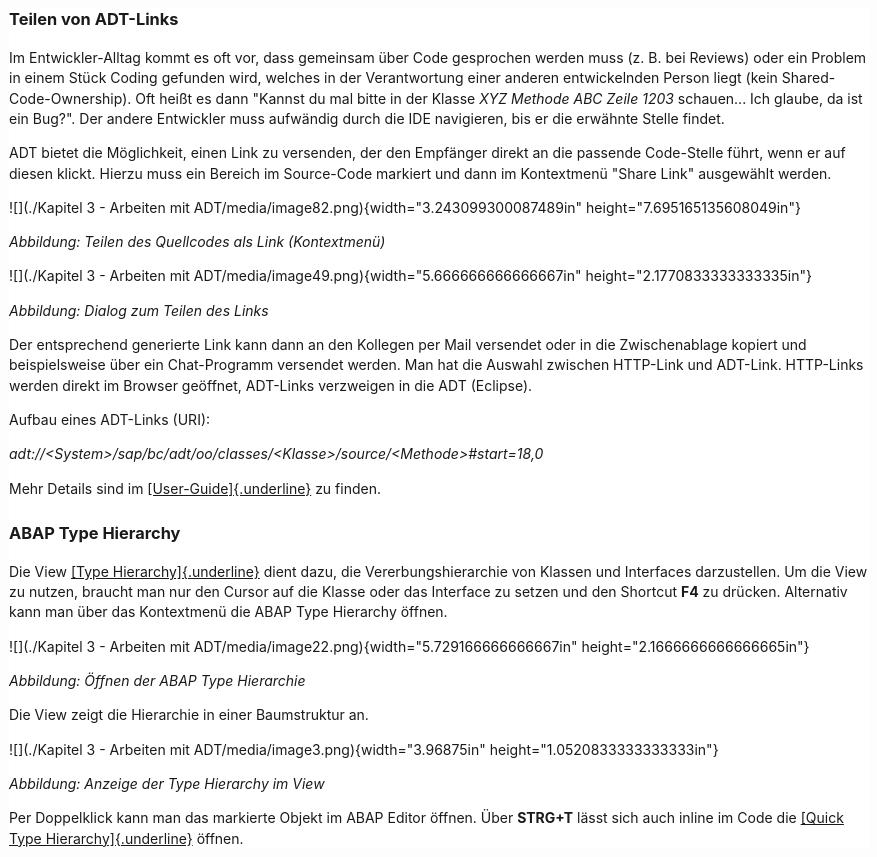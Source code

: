 ### Teilen von ADT-Links

Im Entwickler-Alltag kommt es oft vor, dass gemeinsam über Code gesprochen werden muss (z. B. bei Reviews) oder ein Problem in einem Stück Coding gefunden wird, welches in der Verantwortung einer anderen entwickelnden Person liegt (kein Shared-Code-Ownership). Oft heißt es dann "Kannst du mal bitte in der Klasse *XYZ Methode ABC Zeile 1203* schauen... Ich glaube, da ist ein Bug?". Der andere Entwickler muss aufwändig durch die IDE navigieren, bis er die erwähnte Stelle findet.

ADT bietet die Möglichkeit, einen Link zu versenden, der den Empfänger direkt an die passende Code-Stelle führt, wenn er auf diesen klickt. Hierzu muss ein Bereich im Source-Code markiert und dann im Kontextmenü "Share Link" ausgewählt werden.

![](./Kapitel 3 - Arbeiten mit ADT/media/image82.png){width="3.243099300087489in" height="7.695165135608049in"}

*Abbildung: Teilen des Quellcodes als Link (Kontextmenü)*

![](./Kapitel 3 - Arbeiten mit ADT/media/image49.png){width="5.666666666666667in" height="2.1770833333333335in"}

*Abbildung: Dialog zum Teilen des Links*

Der entsprechend generierte Link kann dann an den Kollegen per Mail versendet oder in die Zwischenablage kopiert und beispielsweise über ein Chat-Programm versendet werden. Man hat die Auswahl zwischen HTTP-Link und ADT-Link. HTTP-Links werden direkt im Browser geöffnet, ADT-Links verzweigen in die ADT (Eclipse).

Aufbau eines ADT-Links (URI):

*adt://\<System\>/sap/bc/adt/oo/classes/\<Klasse\>/source/\<Methode\>#start=18,0*

Mehr Details sind im [[User-Guide]{.underline}](https://help.sap.com/docs/ABAP_PLATFORM_NEW/c238d694b825421f940829321ffa326a/4ec63adf6e391014adc9fffe4e204223.html) zu finden.

### ABAP Type Hierarchy 

Die View [[Type Hierarchy]{.underline}](https://help.sap.com/docs/ABAP_PLATFORM_NEW/c238d694b825421f940829321ffa326a/4eccd9066e391014adc9fffe4e204223.html) dient dazu, die Vererbungshierarchie von Klassen und Interfaces darzustellen. Um die View zu nutzen, braucht man nur den Cursor auf die Klasse oder das Interface zu setzen und den Shortcut **F4** zu drücken. Alternativ kann man über das Kontextmenü die ABAP Type Hierarchy öffnen.

![](./Kapitel 3 - Arbeiten mit ADT/media/image22.png){width="5.729166666666667in" height="2.1666666666666665in"}

*Abbildung: Öffnen der ABAP Type Hierarchie*

Die View zeigt die Hierarchie in einer Baumstruktur an.

![](./Kapitel 3 - Arbeiten mit ADT/media/image3.png){width="3.96875in" height="1.0520833333333333in"}

*Abbildung: Anzeige der Type Hierarchy im View*

Per Doppelklick kann man das markierte Objekt im ABAP Editor öffnen. Über **STRG+T** lässt sich auch inline im Code die [[Quick Type Hierarchy]{.underline}](https://help.sap.com/docs/ABAP_PLATFORM_NEW/c238d694b825421f940829321ffa326a/aafadb177a1a4cac8117b7b079c2596b.html) öffnen.

### 
